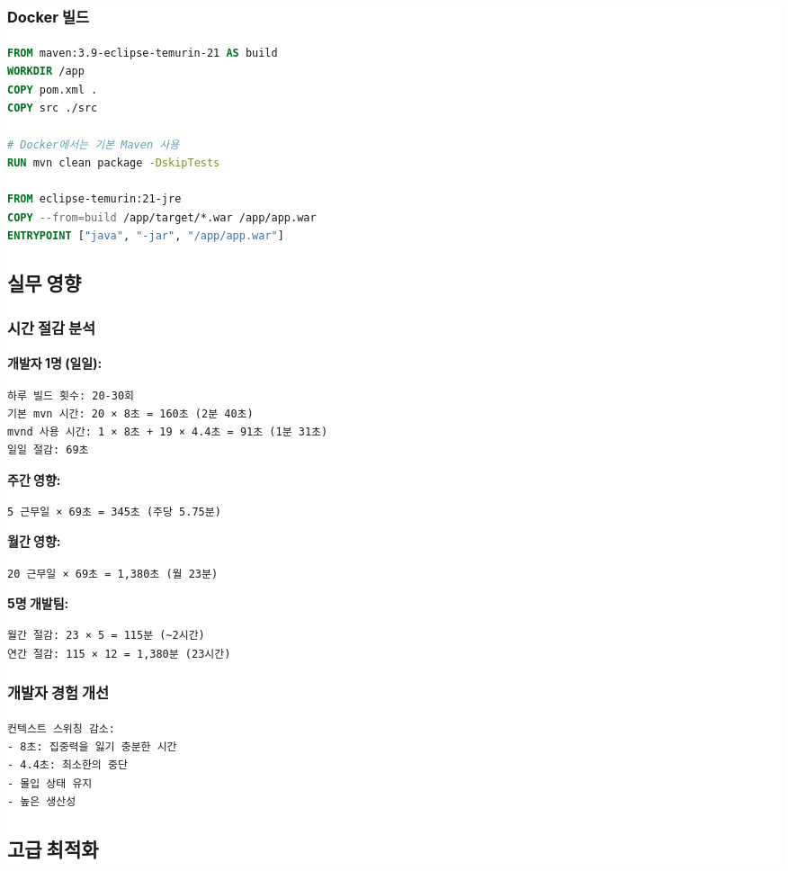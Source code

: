 ### Docker 빌드

```dockerfile
FROM maven:3.9-eclipse-temurin-21 AS build
WORKDIR /app
COPY pom.xml .
COPY src ./src

# Docker에서는 기본 Maven 사용
RUN mvn clean package -DskipTests

FROM eclipse-temurin:21-jre
COPY --from=build /app/target/*.war /app/app.war
ENTRYPOINT ["java", "-jar", "/app/app.war"]
```

## 실무 영향

### 시간 절감 분석

**개발자 1명 (일일):**
```
하루 빌드 횟수: 20-30회
기본 mvn 시간: 20 × 8초 = 160초 (2분 40초)
mvnd 사용 시간: 1 × 8초 + 19 × 4.4초 = 91초 (1분 31초)
일일 절감: 69초
```

**주간 영향:**
```
5 근무일 × 69초 = 345초 (주당 5.75분)
```

**월간 영향:**
```
20 근무일 × 69초 = 1,380초 (월 23분)
```

**5명 개발팀:**
```
월간 절감: 23 × 5 = 115분 (~2시간)
연간 절감: 115 × 12 = 1,380분 (23시간)
```

### 개발자 경험 개선

```
컨텍스트 스위칭 감소:
- 8초: 집중력을 잃기 충분한 시간
- 4.4초: 최소한의 중단
- 몰입 상태 유지
- 높은 생산성
```

## 고급 최적화
